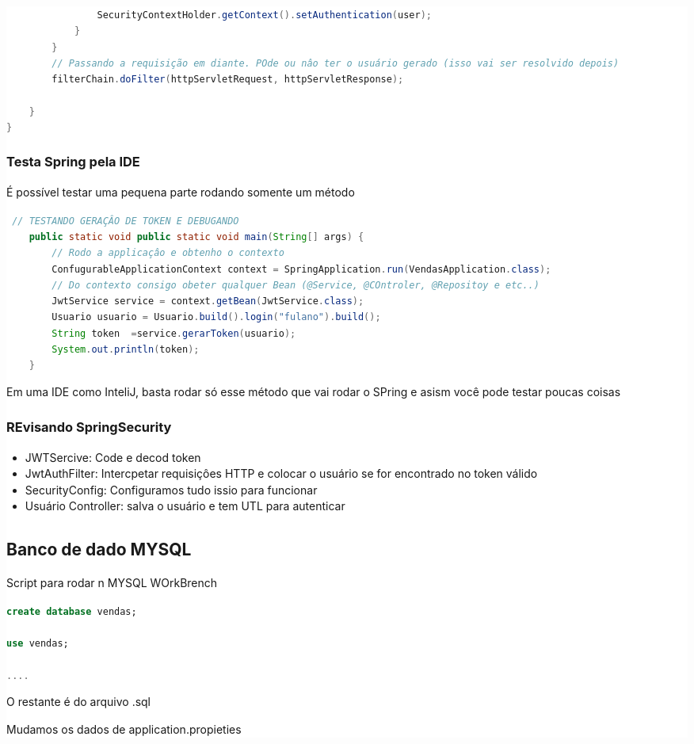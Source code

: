 ````java
                SecurityContextHolder.getContext().setAuthentication(user);
            }
        }
        // Passando a requisição em diante. POde ou nâo ter o usuário gerado (isso vai ser resolvido depois)
        filterChain.doFilter(httpServletRequest, httpServletResponse);

    }
}

````

### Testa Spring pela IDE

É possível testar uma pequena parte rodando somente um método

```java
 // TESTANDO GERAÇÂO DE TOKEN E DEBUGANDO
    public static void public static void main(String[] args) {
        // Rodo a applicaçâo e obtenho o contexto
        ConfugurableApplicationContext context = SpringApplication.run(VendasApplication.class);
        // Do contexto consigo obeter qualquer Bean (@Service, @COntroler, @Repositoy e etc..)
        JwtService service = context.getBean(JwtService.class);
        Usuario usuario = Usuario.build().login("fulano").build();
        String token  =service.gerarToken(usuario);
        System.out.println(token);
    }
````

Em uma IDE como InteliJ, basta rodar só esse método que vai rodar o SPring e asism você pode testar poucas coisas

### REvisando SpringSecurity

+ JWTSercive: Code e decod token
+ JwtAuthFilter: Intercpetar requisiçôes HTTP e colocar o usuário se for encontrado no token válido
+ SecurityConfig: Configuramos tudo issio para funcionar
+ Usuário Controller: salva o usuário e tem UTL para autenticar

## Banco de dado MYSQL

Script para rodar n MYSQL WOrkBrench

````sql
create database vendas;

use vendas;

....
````

O restante é do arquivo .sql

Mudamos os dados de application.propieties
